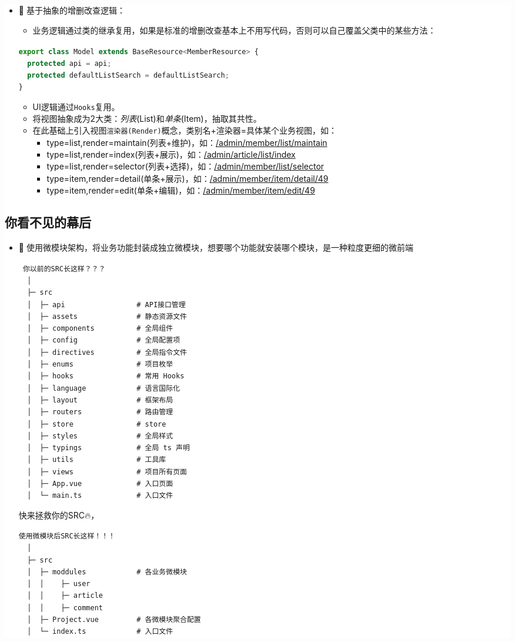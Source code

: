 - 🚀 基于抽象的增删改查逻辑：
  - 业务逻辑通过类的继承复用，如果是标准的增删改查基本上不用写代码，否则可以自己覆盖父类中的某些方法：

  ```ts
  export class Model extends BaseResource<MemberResource> {
    protected api = api;
    protected defaultListSearch = defaultListSearch;
  }
  ```

  - UI逻辑通过`Hooks`复用。
  - 将视图抽象成为2大类：*列表*(List)和*单条*(Item)，抽取其共性。
  - 在此基础上引入视图`渲染器(Render)`概念，类别名+渲染器=具体某个业务视图，如：
    - type=list,render=maintain(列表+维护)，如：[/admin/member/list/maintain](http://admin-react-antd.eluxjs.com/admin/member/list/maintain)
    - type=list,render=index(列表+展示)，如：[/admin/article/list/index](http://admin-react-antd.eluxjs.com/admin/article/list/index?author=49&__c=_dialog)
    - type=list,render=selector(列表+选择)，如：[/admin/member/list/selector](http://admin-react-antd.eluxjs.com/admin/member/list/selector?role=editor&status=enable&__c=_dialog)
    - type=item,render=detail(单条+展示)，如：[/admin/member/item/detail/49](http://admin-react-antd.eluxjs.com/admin/member/item/detail/49?__c=_dialog)
    - type=item,render=edit(单条+编辑)，如：[/admin/member/item/edit/49](http://admin-react-antd.eluxjs.com/admin/member/item/edit/49?__c=_dialog)

## 你看不见的幕后

- 🚀 使用微模块架构，将业务功能封装成独立微模块，想要哪个功能就安装哪个模块，是一种粒度更细的微前端

  ```txt
   你以前的SRC长这样？？？
    │
    ├─ src
    │  ├─ api                 # API接口管理
    │  ├─ assets              # 静态资源文件
    │  ├─ components          # 全局组件
    │  ├─ config              # 全局配置项
    │  ├─ directives          # 全局指令文件
    │  ├─ enums               # 项目枚举
    │  ├─ hooks               # 常用 Hooks
    │  ├─ language            # 语言国际化
    │  ├─ layout              # 框架布局
    │  ├─ routers             # 路由管理
    │  ├─ store               # store
    │  ├─ styles              # 全局样式
    │  ├─ typings             # 全局 ts 声明
    │  ├─ utils               # 工具库
    │  ├─ views               # 项目所有页面
    │  ├─ App.vue             # 入口页面
    │  └─ main.ts             # 入口文件
  ```

   快来拯救你的SRC🔥，

  ```txt
  使用微模块后SRC长这样！！！
    │
    ├─ src
    │  ├─ moddules            # 各业务微模块
    │  │    ├─ user
    │  │    ├─ article        
    │  │    ├─ comment   
    │  ├─ Project.vue         # 各微模块聚合配置
    │  └─ index.ts            # 入口文件
  ```
